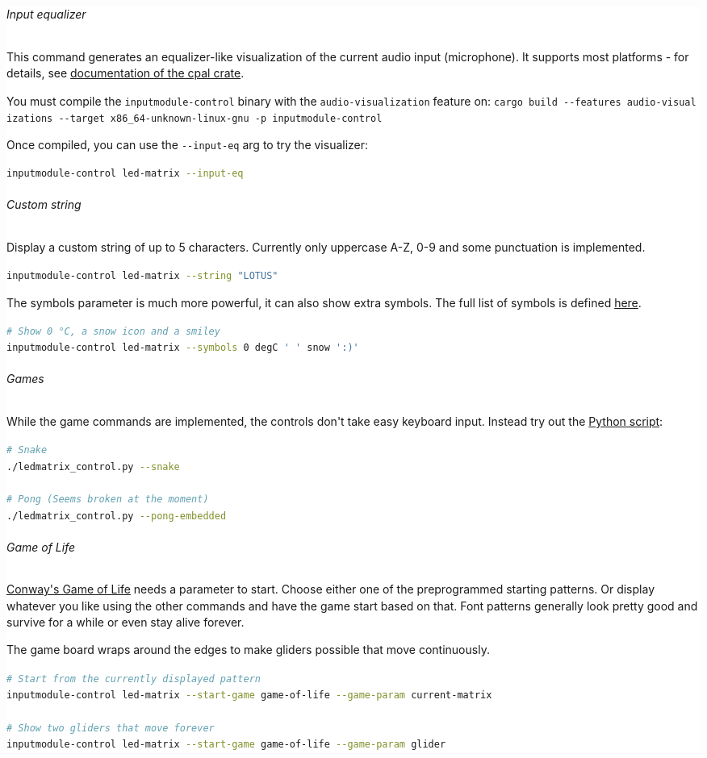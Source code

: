 ###### Input equalizer

This command generates an equalizer-like visualization of the current audio input (microphone).
It supports most platforms - for details, see [documentation of the cpal crate](https://github.com/RustAudio/cpal).

You must compile the `inputmodule-control` binary with the `audio-visualization` feature on:
`cargo build --features audio-visualizations --target x86_64-unknown-linux-gnu -p inputmodule-control`

Once compiled, you can use the `--input-eq` arg to try the visualizer:
```sh
inputmodule-control led-matrix --input-eq
```

###### Custom string

Display a custom string of up to 5 characters.
Currently only uppercase A-Z, 0-9 and some punctuation is implemented.

```sh
inputmodule-control led-matrix --string "LOTUS"
```

The symbols parameter is much more powerful, it can also show extra symbols.
The full list of symbols is defined [here](https://github.com/FrameworkComputer/led_matrix_fw/blob/main/inputmodule-control/src/font.rs).

```sh
# Show 0 °C, a snow icon and a smiley
inputmodule-control led-matrix --symbols 0 degC ' ' snow ':)'
```

###### Games

While the game commands are implemented, the controls don't take easy keyboard
input.
Instead try out the [Python script](../python.md):

```sh
# Snake
./ledmatrix_control.py --snake

# Pong (Seems broken at the moment)
./ledmatrix_control.py --pong-embedded
```

###### Game of Life

[Conway's Game of Life](https://en.wikipedia.org/wiki/Conway%27s_Game_of_Life)
needs a parameter to start. Choose either one of the preprogrammed starting patterns.
Or display whatever you like using the other commands and have the game start based on that.
Font patterns generally look pretty good and survive for a while or even stay alive forever.

The game board wraps around the edges to make gliders possible that move continuously.

```sh
# Start from the currently displayed pattern
inputmodule-control led-matrix --start-game game-of-life --game-param current-matrix

# Show two gliders that move forever
inputmodule-control led-matrix --start-game game-of-life --game-param glider
```
